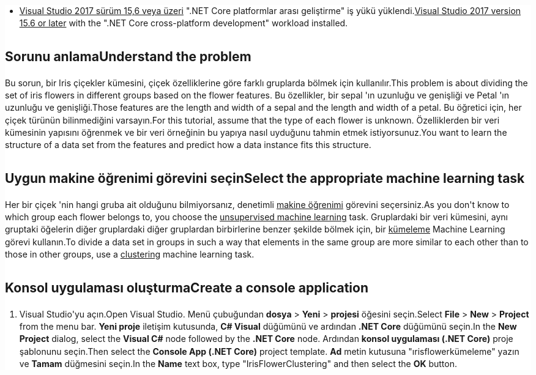 - <span data-ttu-id="909e0-114">[Visual Studio 2017 sürüm 15,6 veya üzeri](https://visualstudio.microsoft.com/downloads/?utm_medium=microsoft&utm_source=docs.microsoft.com&utm_campaign=inline+link&utm_content=download+vs2017) ".NET Core platformlar arası geliştirme" iş yükü yüklendi.</span><span class="sxs-lookup"><span data-stu-id="909e0-114">[Visual Studio 2017 version 15.6 or later](https://visualstudio.microsoft.com/downloads/?utm_medium=microsoft&utm_source=docs.microsoft.com&utm_campaign=inline+link&utm_content=download+vs2017) with the ".NET Core cross-platform development" workload installed.</span></span>

## <a name="understand-the-problem"></a><span data-ttu-id="909e0-115">Sorunu anlama</span><span class="sxs-lookup"><span data-stu-id="909e0-115">Understand the problem</span></span>

<span data-ttu-id="909e0-116">Bu sorun, bir Iris çiçekler kümesini, çiçek özelliklerine göre farklı gruplarda bölmek için kullanılır.</span><span class="sxs-lookup"><span data-stu-id="909e0-116">This problem is about dividing the set of iris flowers in different groups based on the flower features.</span></span> <span data-ttu-id="909e0-117">Bu özellikler, bir sepal 'ın uzunluğu ve genişliği ve Petal 'ın uzunluğu ve genişliği.</span><span class="sxs-lookup"><span data-stu-id="909e0-117">Those features are the length and width of a sepal and the length and width of a petal.</span></span> <span data-ttu-id="909e0-118">Bu öğretici için, her çiçek türünün bilinmediğini varsayın.</span><span class="sxs-lookup"><span data-stu-id="909e0-118">For this tutorial, assume that the type of each flower is unknown.</span></span> <span data-ttu-id="909e0-119">Özelliklerden bir veri kümesinin yapısını öğrenmek ve bir veri örneğinin bu yapıya nasıl uyduğunu tahmin etmek istiyorsunuz.</span><span class="sxs-lookup"><span data-stu-id="909e0-119">You want to learn the structure of a data set from the features and predict how a data instance fits this structure.</span></span>

## <a name="select-the-appropriate-machine-learning-task"></a><span data-ttu-id="909e0-120">Uygun makine öğrenimi görevini seçin</span><span class="sxs-lookup"><span data-stu-id="909e0-120">Select the appropriate machine learning task</span></span>

<span data-ttu-id="909e0-121">Her bir çiçek 'nin hangi gruba ait olduğunu bilmiyorsanız, denetimli [makine öğrenimi](../resources/glossary.md#unsupervised-machine-learning) görevini seçersiniz.</span><span class="sxs-lookup"><span data-stu-id="909e0-121">As you don't know to which group each flower belongs to, you choose the [unsupervised machine learning](../resources/glossary.md#unsupervised-machine-learning) task.</span></span> <span data-ttu-id="909e0-122">Gruplardaki bir veri kümesini, aynı gruptaki öğelerin diğer gruplardaki diğer gruplardan birbirlerine benzer şekilde bölmek için, bir [kümeleme](../resources/tasks.md#clustering) Machine Learning görevi kullanın.</span><span class="sxs-lookup"><span data-stu-id="909e0-122">To divide a data set in groups in such a way that elements in the same group are more similar to each other than to those in other groups, use a [clustering](../resources/tasks.md#clustering) machine learning task.</span></span>

## <a name="create-a-console-application"></a><span data-ttu-id="909e0-123">Konsol uygulaması oluşturma</span><span class="sxs-lookup"><span data-stu-id="909e0-123">Create a console application</span></span>

1. <span data-ttu-id="909e0-124">Visual Studio'yu açın.</span><span class="sxs-lookup"><span data-stu-id="909e0-124">Open Visual Studio.</span></span> <span data-ttu-id="909e0-125">Menü çubuğundan **dosya** > **Yeni** > **projesi** öğesini seçin.</span><span class="sxs-lookup"><span data-stu-id="909e0-125">Select **File** > **New** > **Project** from the menu bar.</span></span> <span data-ttu-id="909e0-126">**Yeni proje** iletişim kutusunda,  **C# Visual** düğümünü ve ardından **.NET Core** düğümünü seçin.</span><span class="sxs-lookup"><span data-stu-id="909e0-126">In the **New Project** dialog, select the **Visual C#** node followed by the **.NET Core** node.</span></span> <span data-ttu-id="909e0-127">Ardından **konsol uygulaması (.NET Core)** proje şablonunu seçin.</span><span class="sxs-lookup"><span data-stu-id="909e0-127">Then select the **Console App (.NET Core)** project template.</span></span> <span data-ttu-id="909e0-128">**Ad** metin kutusuna "ırisflowerkümeleme" yazın ve **Tamam** düğmesini seçin.</span><span class="sxs-lookup"><span data-stu-id="909e0-128">In the **Name** text box, type "IrisFlowerClustering" and then select the **OK** button.</span></span>
